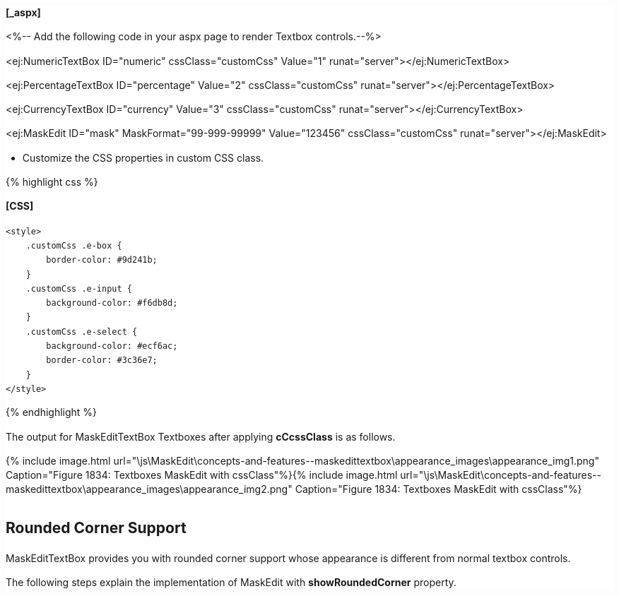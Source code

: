 
**[_aspx]**

&lt;%-- Add the following code in your aspx page to render Textbox controls.--%&gt;

&lt;ej:NumericTextBox ID="numeric" cssClass="customCss" Value="1"  runat="server"&gt;&lt;/ej:NumericTextBox&gt;

&lt;ej:PercentageTextBox ID="percentage" Value="2" cssClass="customCss" runat="server"&gt;&lt;/ej:PercentageTextBox&gt;

&lt;ej:CurrencyTextBox ID="currency"  Value="3" cssClass="customCss" runat="server"&gt;&lt;/ej:CurrencyTextBox&gt;

&lt;ej:MaskEdit ID="mask" MaskFormat="99-999-99999" Value="123456" cssClass="customCss" runat="server"&gt;&lt;/ej:MaskEdit&gt;

* Customize the CSS properties in custom CSS class.



{% highlight css %}

**[CSS]**

    <style>
        .customCss .e-box {
            border-color: #9d241b;
        }
        .customCss .e-input {
            background-color: #f6db8d;            
        }
        .customCss .e-select {
            background-color: #ecf6ac;
            border-color: #3c36e7;
        }
    </style>



{% endhighlight %}



The output for MaskEditTextBox Textboxes after applying **cCcssClass** is as follows.



{% include image.html url="\js\MaskEdit\concepts-and-features--maskedittextbox\appearance_images\appearance_img1.png" Caption="Figure  1834: Textboxes MaskEdit with cssClass"%}{% include image.html url="\js\MaskEdit\concepts-and-features--maskedittextbox\appearance_images\appearance_img2.png" Caption="Figure  1834: Textboxes MaskEdit with cssClass"%}

## Rounded Corner Support

MaskEditTextBox provides you with rounded corner support whose appearance is different from normal textbox controls.

The following steps explain the implementation of MaskEdit with **showRoundedCorner** property.


